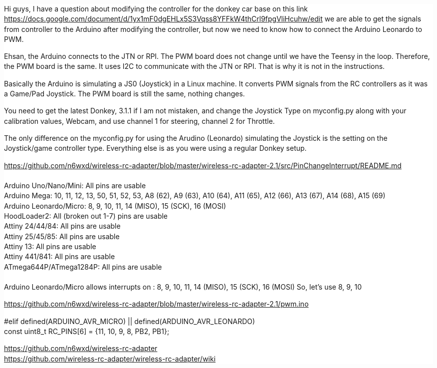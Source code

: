 Hi guys, I have a question about modifying the controller for the donkey car base on this link https://docs.google.com/document/d/1yx1mF0dgEHLx5S3Vqss8YFFkW4thCrl9fpgVliHcuhw/edit  we are able to get the signals from controller to the Arduino after modifying the controller, but now we need to know how to connect the Arduino Leonardo to PWM.

Ehsan, the Arduino connects to the JTN or RPI. The PWM board does not change until we have the Teensy in the loop. Therefore, the PWM board is the same. It uses I2C to communicate with the JTN or RPI. That is why it is not in the instructions.

Basically the Arduino is simulating a JS0 (Joystick) in a Linux machine. It converts PWM signals from the RC controllers as it was a Game/Pad Joystick. The PWM board is still the same, nothing changes.

You need to get the latest Donkey, 3.1.1 if I am not mistaken, and change the Joystick Type on myconfig.py along with your calibration values, Webcam, and use channel 1 for steering, channel 2 for Throttle.

The only difference on the myconfig.py for using the Arudino (Leonardo) simulating the Joystick is the setting on the Joystick/game controller type. Everything else is as you were using a regular Donkey setup.

https://github.com/n6wxd/wireless-rc-adapter/blob/master/wireless-rc-adapter-2.1/src/PinChangeInterrupt/README.md
<br><br>
Arduino Uno/Nano/Mini: All pins are usable<br>
Arduino Mega: 10, 11, 12, 13, 50, 51, 52, 53, A8 (62), A9 (63), A10 (64),
A11 (65), A12 (66), A13 (67), A14 (68), A15 (69)<br>
 Arduino Leonardo/Micro: 8, 9, 10, 11, 14 (MISO), 15 (SCK), 16 (MOSI)<br>
 HoodLoader2: All (broken out 1-7) pins are usable<br>
 Attiny 24/44/84: All pins are usable<br>
 Attiny 25/45/85: All pins are usable<br>
 Attiny 13: All pins are usable<br>
 Attiny 441/841: All pins are usable<br>
 ATmega644P/ATmega1284P: All pins are usable
<br><br>
Arduino Leonardo/Micro allows interrupts on : 8, 9, 10, 11, 14 (MISO), 15 (SCK), 16 (MOSI)
So, let’s use 8, 9, 10

https://github.com/n6wxd/wireless-rc-adapter/blob/master/wireless-rc-adapter-2.1/pwm.ino

#elif defined(ARDUINO_AVR_MICRO) || defined(ARDUINO_AVR_LEONARDO)<br>
    const uint8_t RC_PINS[6] = {11, 10, 9, 8, PB2, PB1};


https://github.com/n6wxd/wireless-rc-adapter <br>
https://github.com/wireless-rc-adapter/wireless-rc-adapter/wiki<br>